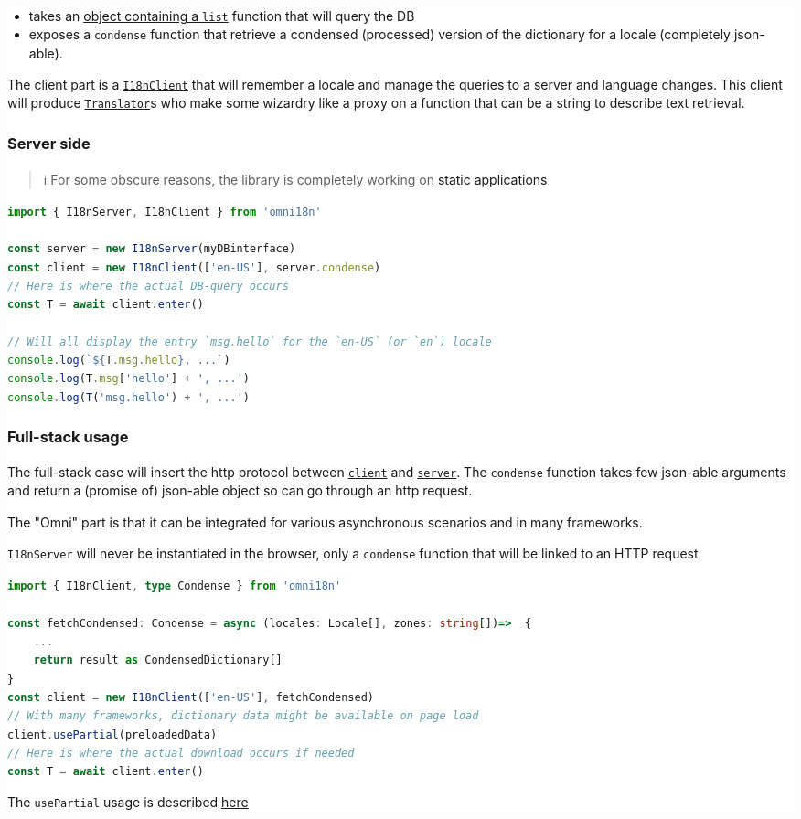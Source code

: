 - takes an [object containing a `list`](./docs/db.md) function that will query the DB
- exposes a `condense` function that retrieve a condensed (processed) version of the dictionary for a locale (completely json-able).

The client part is a [`I18nClient`](./docs/client.md) that will remember a locale and manage the queries to a server and language changes.
This client will produce [`Translator`](./docs/translator.md)s who make some wizardry like a proxy on a function that can be a string to describe text retrieval.

### Server side

> :information_source: For some obscure reasons, the library is completely working on [static applications](./docs/umd.md)

```ts
import { I18nServer, I18nClient } from 'omni18n'

const server = new I18nServer(myDBinterface)
const client = new I18nClient(['en-US'], server.condense)
// Here is where the actual DB-query occurs
const T = await client.enter()

// Will all display the entry `msg.hello` for the `en-US` (or `en`) locale
console.log(`${T.msg.hello}, ...`)
console.log(T.msg['hello'] + ', ...')
console.log(T('msg.hello') + ', ...')
```

### Full-stack usage

The full-stack case will insert the http protocol between [`client`](./docs/client.md) and [`server`](./docs/server.md). The `condense` function takes few json-able arguments and return a (promise of) json-able object so can go through an http request.

The "Omni" part is that it can be integrated for various asynchronous scenarios and in many frameworks.

`I18nServer` will never be instantiated in the browser, only a `condense` function that will be linked to an HTTP request

```ts
import { I18nClient, type Condense } from 'omni18n'

const fetchCondensed: Condense = async (locales: Locale[], zones: string[])=>  {
	...
	return result as CondensedDictionary[]
}
const client = new I18nClient(['en-US'], fetchCondensed)
// With many frameworks, dictionary data might be available on page load
client.usePartial(preloadedData)
// Here is where the actual download occurs if needed
const T = await client.enter()
```

The `usePartial` usage is described [here](./docs/client.md#ssr-between-clients)
